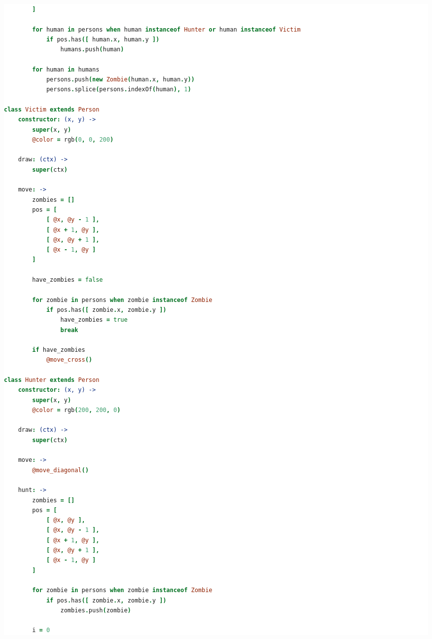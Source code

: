 ```coffeescript
        ]

        for human in persons when human instanceof Hunter or human instanceof Victim
            if pos.has([ human.x, human.y ])
                humans.push(human)

        for human in humans
            persons.push(new Zombie(human.x, human.y))
            persons.splice(persons.indexOf(human), 1)

class Victim extends Person
    constructor: (x, y) ->
        super(x, y)
        @color = rgb(0, 0, 200)

    draw: (ctx) ->
        super(ctx)

    move: ->
        zombies = []
        pos = [
            [ @x, @y - 1 ],
            [ @x + 1, @y ],
            [ @x, @y + 1 ],
            [ @x - 1, @y ]
        ]

        have_zombies = false

        for zombie in persons when zombie instanceof Zombie
            if pos.has([ zombie.x, zombie.y ])
                have_zombies = true
                break

        if have_zombies
            @move_cross()

class Hunter extends Person
    constructor: (x, y) ->
        super(x, y)
        @color = rgb(200, 200, 0)

    draw: (ctx) ->
        super(ctx)

    move: ->
        @move_diagonal()

    hunt: ->
        zombies = []
        pos = [
            [ @x, @y ],
            [ @x, @y - 1 ],
            [ @x + 1, @y ],
            [ @x, @y + 1 ],
            [ @x - 1, @y ]
        ]

        for zombie in persons when zombie instanceof Zombie
            if pos.has([ zombie.x, zombie.y ])
                zombies.push(zombie)

        i = 0
```